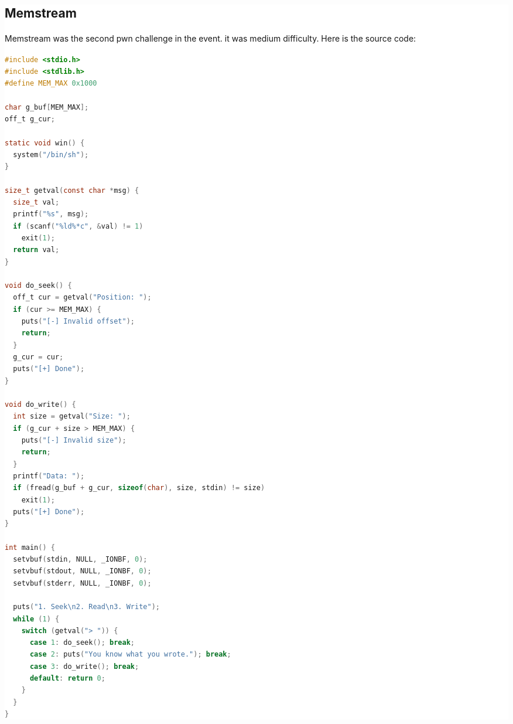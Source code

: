 ## Memstream 

Memstream was the second pwn challenge in the event. it was medium difficulty.
Here is the source code:

```c
#include <stdio.h>
#include <stdlib.h>
#define MEM_MAX 0x1000

char g_buf[MEM_MAX];
off_t g_cur;

static void win() {
  system("/bin/sh");
}

size_t getval(const char *msg) {
  size_t val;
  printf("%s", msg);
  if (scanf("%ld%*c", &val) != 1)
    exit(1);
  return val;
}

void do_seek() {
  off_t cur = getval("Position: ");
  if (cur >= MEM_MAX) {
    puts("[-] Invalid offset");
    return;
  }
  g_cur = cur;
  puts("[+] Done");
}

void do_write() {
  int size = getval("Size: ");
  if (g_cur + size > MEM_MAX) {
    puts("[-] Invalid size");
    return;
  }
  printf("Data: ");
  if (fread(g_buf + g_cur, sizeof(char), size, stdin) != size)
    exit(1);
  puts("[+] Done");
}

int main() {
  setvbuf(stdin, NULL, _IONBF, 0);
  setvbuf(stdout, NULL, _IONBF, 0);
  setvbuf(stderr, NULL, _IONBF, 0);

  puts("1. Seek\n2. Read\n3. Write");
  while (1) {
    switch (getval("> ")) {
      case 1: do_seek(); break;
      case 2: puts("You know what you wrote."); break;
      case 3: do_write(); break;
      default: return 0;
    }
  }
}

```